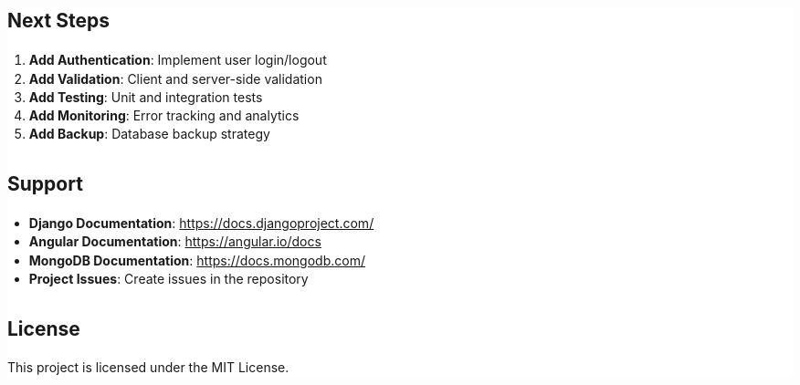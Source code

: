 ## Next Steps

1. **Add Authentication**: Implement user login/logout
2. **Add Validation**: Client and server-side validation
3. **Add Testing**: Unit and integration tests
4. **Add Monitoring**: Error tracking and analytics
5. **Add Backup**: Database backup strategy

## Support

- **Django Documentation**: https://docs.djangoproject.com/
- **Angular Documentation**: https://angular.io/docs
- **MongoDB Documentation**: https://docs.mongodb.com/
- **Project Issues**: Create issues in the repository

## License

This project is licensed under the MIT License.
